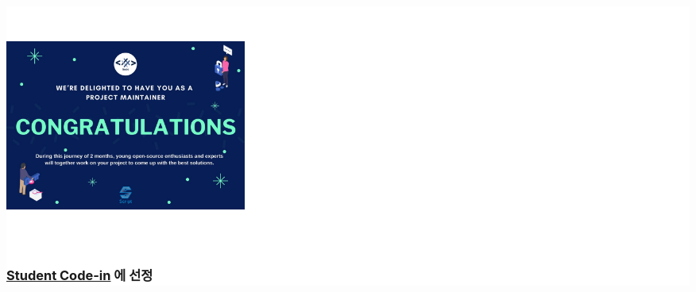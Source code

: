 <img src="Readme_images/winter.jpeg" height=300 width=300>

### [Student Code-in](https://scodein.tech/) 에 선정